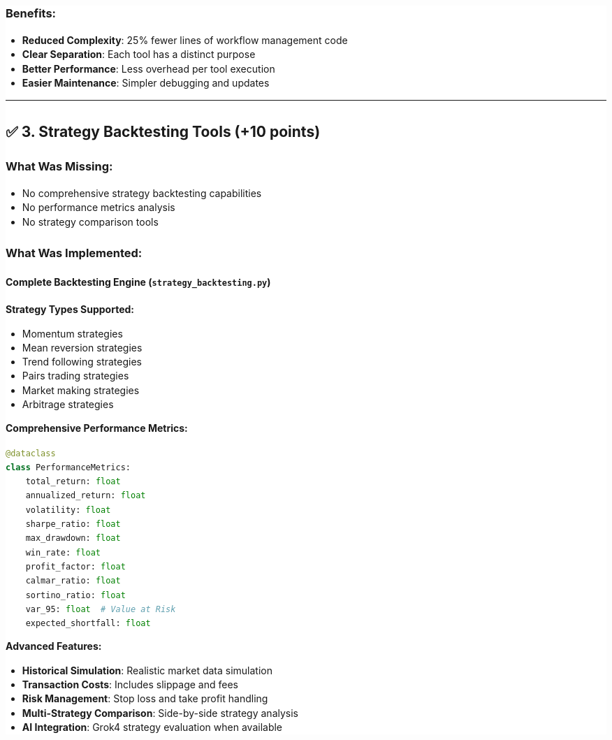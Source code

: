 ### **Benefits:**
- **Reduced Complexity**: 25% fewer lines of workflow management code
- **Clear Separation**: Each tool has a distinct purpose
- **Better Performance**: Less overhead per tool execution
- **Easier Maintenance**: Simpler debugging and updates

---

## ✅ **3. Strategy Backtesting Tools (+10 points)**

### **What Was Missing:**
- No comprehensive strategy backtesting capabilities
- No performance metrics analysis
- No strategy comparison tools

### **What Was Implemented:**

#### **Complete Backtesting Engine** (`strategy_backtesting.py`)

**Strategy Types Supported:**
- Momentum strategies
- Mean reversion strategies  
- Trend following strategies
- Pairs trading strategies
- Market making strategies
- Arbitrage strategies

**Comprehensive Performance Metrics:**
```python
@dataclass
class PerformanceMetrics:
    total_return: float
    annualized_return: float
    volatility: float
    sharpe_ratio: float
    max_drawdown: float
    win_rate: float
    profit_factor: float
    calmar_ratio: float
    sortino_ratio: float
    var_95: float  # Value at Risk
    expected_shortfall: float
```

**Advanced Features:**
- **Historical Simulation**: Realistic market data simulation
- **Transaction Costs**: Includes slippage and fees
- **Risk Management**: Stop loss and take profit handling
- **Multi-Strategy Comparison**: Side-by-side strategy analysis
- **AI Integration**: Grok4 strategy evaluation when available
